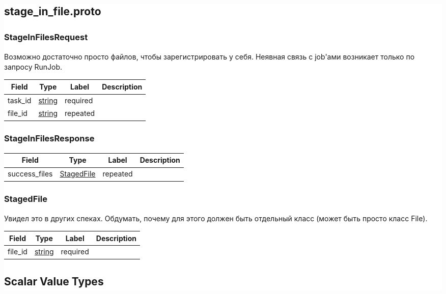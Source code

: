 ## stage_in_file.proto



<a name=".StageInFilesRequest"></a>

### StageInFilesRequest
Возможно достаточно просто файлов, чтобы зарегистрировать у себя. Неявная связь с job&#39;ами возникает только по запросу RunJob.


| Field | Type | Label | Description |
| ----- | ---- | ----- | ----------- |
| task_id | [string](#string) | required |  |
| file_id | [string](#string) | repeated |  |






<a name=".StageInFilesResponse"></a>

### StageInFilesResponse



| Field | Type | Label | Description |
| ----- | ---- | ----- | ----------- |
| success_files | [StagedFile](#StagedFile) | repeated |  |






<a name=".StagedFile"></a>

### StagedFile
Увидел это в других спеках. Обдумать, почему для этого должен быть отдельный класс (может быть просто класс File).


| Field | Type | Label | Description |
| ----- | ---- | ----- | ----------- |
| file_id | [string](#string) | required |  |















## Scalar Value Types
